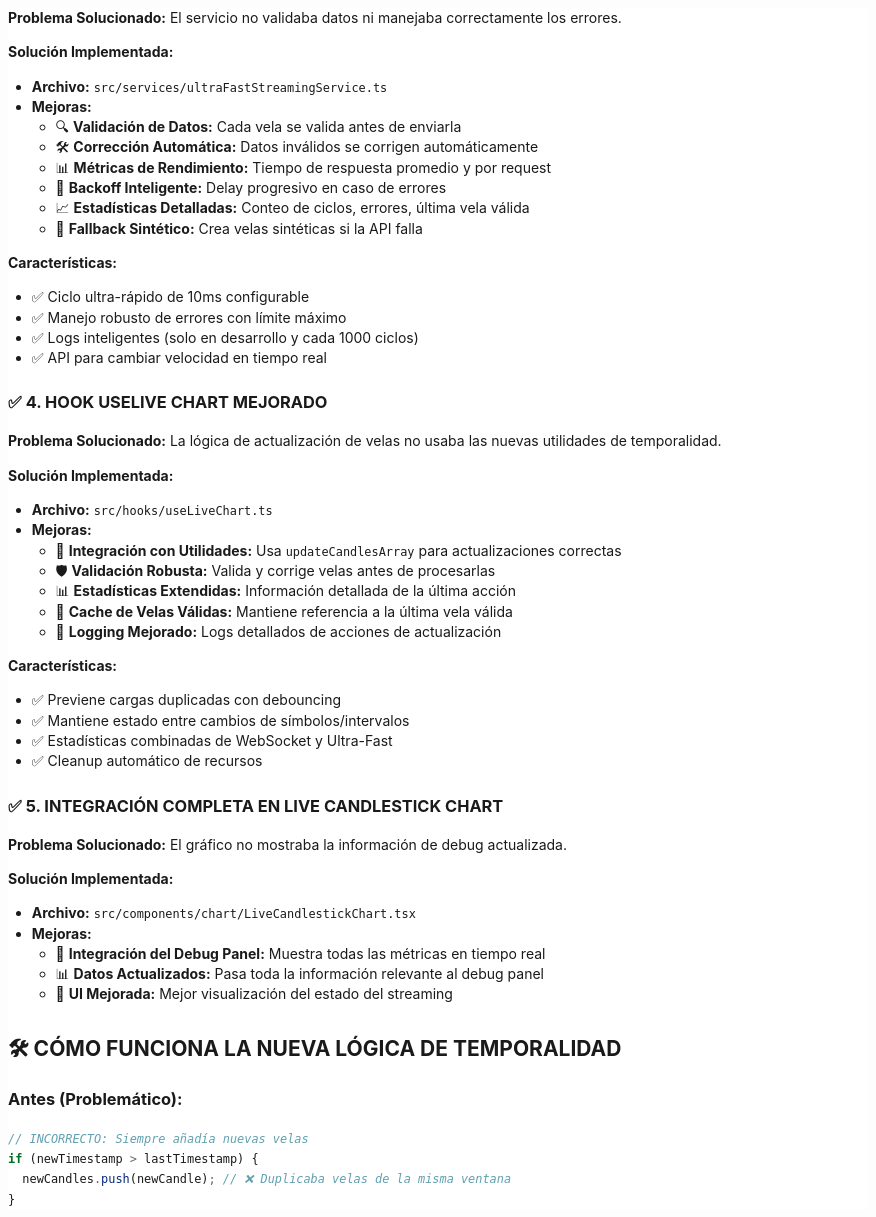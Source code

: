 **Problema Solucionado:** El servicio no validaba datos ni manejaba correctamente los errores.

**Solución Implementada:**
- **Archivo:** `src/services/ultraFastStreamingService.ts`
- **Mejoras:**
  - 🔍 **Validación de Datos:** Cada vela se valida antes de enviarla
  - 🛠️ **Corrección Automática:** Datos inválidos se corrigen automáticamente
  - 📊 **Métricas de Rendimiento:** Tiempo de respuesta promedio y por request
  - 🔄 **Backoff Inteligente:** Delay progresivo en caso de errores
  - 📈 **Estadísticas Detalladas:** Conteo de ciclos, errores, última vela válida
  - 🎯 **Fallback Sintético:** Crea velas sintéticas si la API falla

**Características:**
- ✅ Ciclo ultra-rápido de 10ms configurable
- ✅ Manejo robusto de errores con límite máximo
- ✅ Logs inteligentes (solo en desarrollo y cada 1000 ciclos)
- ✅ API para cambiar velocidad en tiempo real

### ✅ **4. HOOK USELIVE CHART MEJORADO**

**Problema Solucionado:** La lógica de actualización de velas no usaba las nuevas utilidades de temporalidad.

**Solución Implementada:**
- **Archivo:** `src/hooks/useLiveChart.ts`
- **Mejoras:**
  - 🔧 **Integración con Utilidades:** Usa `updateCandlesArray` para actualizaciones correctas
  - 🛡️ **Validación Robusta:** Valida y corrige velas antes de procesarlas
  - 📊 **Estadísticas Extendidas:** Información detallada de la última acción
  - 🎯 **Cache de Velas Válidas:** Mantiene referencia a la última vela válida
  - 🔄 **Logging Mejorado:** Logs detallados de acciones de actualización

**Características:**
- ✅ Previene cargas duplicadas con debouncing
- ✅ Mantiene estado entre cambios de símbolos/intervalos
- ✅ Estadísticas combinadas de WebSocket y Ultra-Fast
- ✅ Cleanup automático de recursos

### ✅ **5. INTEGRACIÓN COMPLETA EN LIVE CANDLESTICK CHART**

**Problema Solucionado:** El gráfico no mostraba la información de debug actualizada.

**Solución Implementada:**
- **Archivo:** `src/components/chart/LiveCandlestickChart.tsx`
- **Mejoras:**
  - 🔗 **Integración del Debug Panel:** Muestra todas las métricas en tiempo real
  - 📊 **Datos Actualizados:** Pasa toda la información relevante al debug panel
  - 🎨 **UI Mejorada:** Mejor visualización del estado del streaming

## 🛠️ **CÓMO FUNCIONA LA NUEVA LÓGICA DE TEMPORALIDAD**

### **Antes (Problemático):**
```typescript
// INCORRECTO: Siempre añadía nuevas velas
if (newTimestamp > lastTimestamp) {
  newCandles.push(newCandle); // ❌ Duplicaba velas de la misma ventana
}
```

